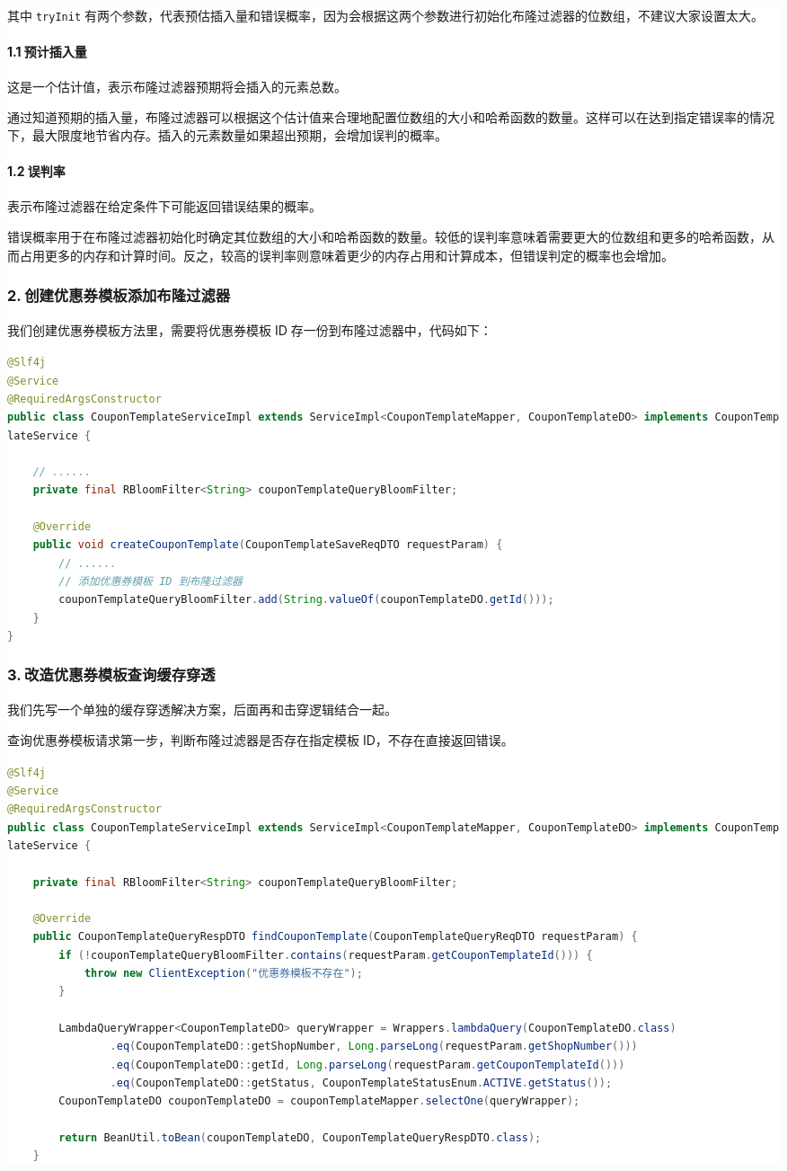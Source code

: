 其中 `tryInit` 有两个参数，代表预估插入量和错误概率，因为会根据这两个参数进行初始化布隆过滤器的位数组，不建议大家设置太大。

#### 1.1 预计插入量

这是一个估计值，表示布隆过滤器预期将会插入的元素总数。

通过知道预期的插入量，布隆过滤器可以根据这个估计值来合理地配置位数组的大小和哈希函数的数量。这样可以在达到指定错误率的情况下，最大限度地节省内存。插入的元素数量如果超出预期，会增加误判的概率。

#### 1.2 误判率 

表示布隆过滤器在给定条件下可能返回错误结果的概率。

错误概率用于在布隆过滤器初始化时确定其位数组的大小和哈希函数的数量。较低的误判率意味着需要更大的位数组和更多的哈希函数，从而占用更多的内存和计算时间。反之，较高的误判率则意味着更少的内存占用和计算成本，但错误判定的概率也会增加。

### 2. 创建优惠券模板添加布隆过滤器

我们创建优惠券模板方法里，需要将优惠券模板 ID 存一份到布隆过滤器中，代码如下：

```java
@Slf4j
@Service
@RequiredArgsConstructor
public class CouponTemplateServiceImpl extends ServiceImpl<CouponTemplateMapper, CouponTemplateDO> implements CouponTemplateService {

    // ......
    private final RBloomFilter<String> couponTemplateQueryBloomFilter;

    @Override
    public void createCouponTemplate(CouponTemplateSaveReqDTO requestParam) {
        // ......
        // 添加优惠券模板 ID 到布隆过滤器
        couponTemplateQueryBloomFilter.add(String.valueOf(couponTemplateDO.getId()));
    }
}
```

### 3. 改造优惠券模板查询缓存穿透

我们先写一个单独的缓存穿透解决方案，后面再和击穿逻辑结合一起。

查询优惠券模板请求第一步，判断布隆过滤器是否存在指定模板 ID，不存在直接返回错误。

```java
@Slf4j
@Service
@RequiredArgsConstructor
public class CouponTemplateServiceImpl extends ServiceImpl<CouponTemplateMapper, CouponTemplateDO> implements CouponTemplateService {

    private final RBloomFilter<String> couponTemplateQueryBloomFilter;

    @Override
    public CouponTemplateQueryRespDTO findCouponTemplate(CouponTemplateQueryReqDTO requestParam) {
        if (!couponTemplateQueryBloomFilter.contains(requestParam.getCouponTemplateId())) {
            throw new ClientException("优惠券模板不存在");
        }

        LambdaQueryWrapper<CouponTemplateDO> queryWrapper = Wrappers.lambdaQuery(CouponTemplateDO.class)
                .eq(CouponTemplateDO::getShopNumber, Long.parseLong(requestParam.getShopNumber()))
                .eq(CouponTemplateDO::getId, Long.parseLong(requestParam.getCouponTemplateId()))
                .eq(CouponTemplateDO::getStatus, CouponTemplateStatusEnum.ACTIVE.getStatus());
        CouponTemplateDO couponTemplateDO = couponTemplateMapper.selectOne(queryWrapper);

        return BeanUtil.toBean(couponTemplateDO, CouponTemplateQueryRespDTO.class);
    }
```